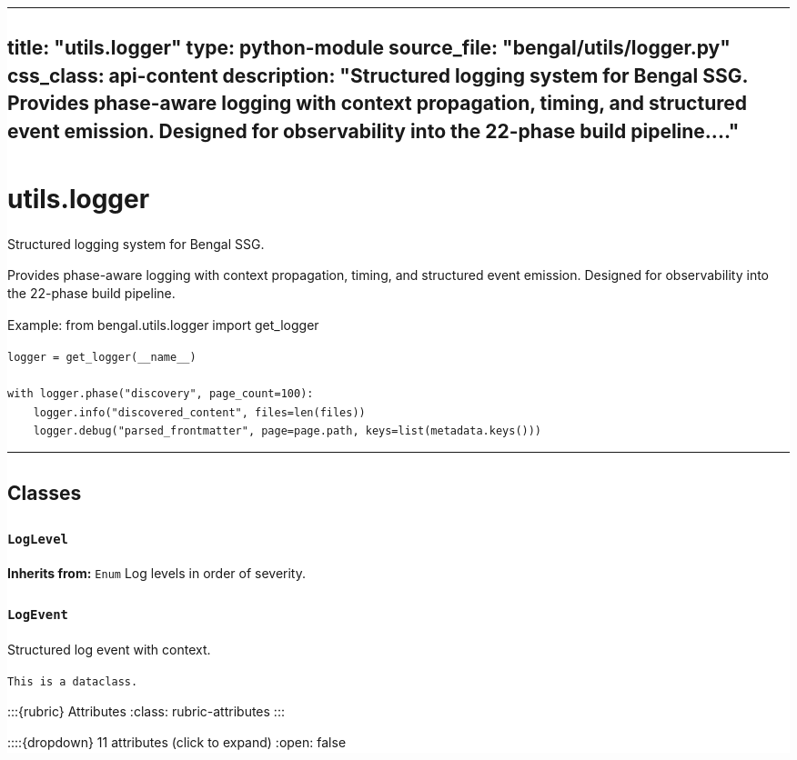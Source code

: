 
---
title: "utils.logger"
type: python-module
source_file: "bengal/utils/logger.py"
css_class: api-content
description: "Structured logging system for Bengal SSG.  Provides phase-aware logging with context propagation, timing, and structured event emission. Designed for observability into the 22-phase build pipeline...."
---

# utils.logger

Structured logging system for Bengal SSG.

Provides phase-aware logging with context propagation, timing,
and structured event emission. Designed for observability into
the 22-phase build pipeline.

Example:
    from bengal.utils.logger import get_logger

    logger = get_logger(__name__)

    with logger.phase("discovery", page_count=100):
        logger.info("discovered_content", files=len(files))
        logger.debug("parsed_frontmatter", page=page.path, keys=list(metadata.keys()))

---

## Classes

### `LogLevel`

**Inherits from:** `Enum`
Log levels in order of severity.





### `LogEvent`


Structured log event with context.

```{info}
This is a dataclass.
```

:::{rubric} Attributes
:class: rubric-attributes
:::

::::{dropdown} 11 attributes (click to expand)
:open: false
